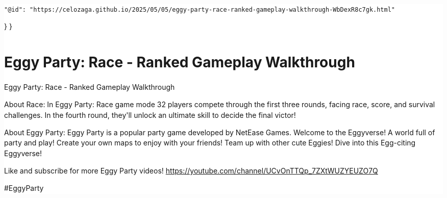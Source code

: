     "@id": "https://celozaga.github.io/2025/05/05/eggy-party-race-ranked-gameplay-walkthrough-WbDexR8c7gk.html"
  }
}
</script>

<h1 class="youtube-post-title">Eggy Party: Race - Ranked Gameplay Walkthrough</h1>

<iframe class="BLOG_video_class" width="100%" height="100%" 
        src="https://www.youtube.com/embed/WbDexR8c7gk"
        youtube-src-id="WbDexR8c7gk"
        title="YouTube Video Player"
        frameborder="0"
        allow="accelerometer; autoplay; clipboard-write; encrypted-media; gyroscope; picture-in-picture; web-share"
        referrerpolicy="strict-origin-when-cross-origin"
        allowfullscreen></iframe>

<p class="youtube-post-description">Eggy Party: Race - Ranked Gameplay Walkthrough

About Race: In Eggy Party: Race game mode 32 players compete through the first three rounds, facing race, score, and survival challenges. In the fourth round, they'll unlock an ultimate skill to decide the final victor!

About Eggy Party: Eggy Party is a popular party game developed by NetEase Games. Welcome to the Eggyverse! A world full of party and play! Create your own maps to enjoy with your friends! Team up with other cute Eggies! Dive into this Egg-citing Eggyverse!

Like and subscribe for more Eggy Party videos! https://youtube.com/channel/UCvOnTTQp_7ZXtWUZYEUZO7Q

#EggyParty</p>
